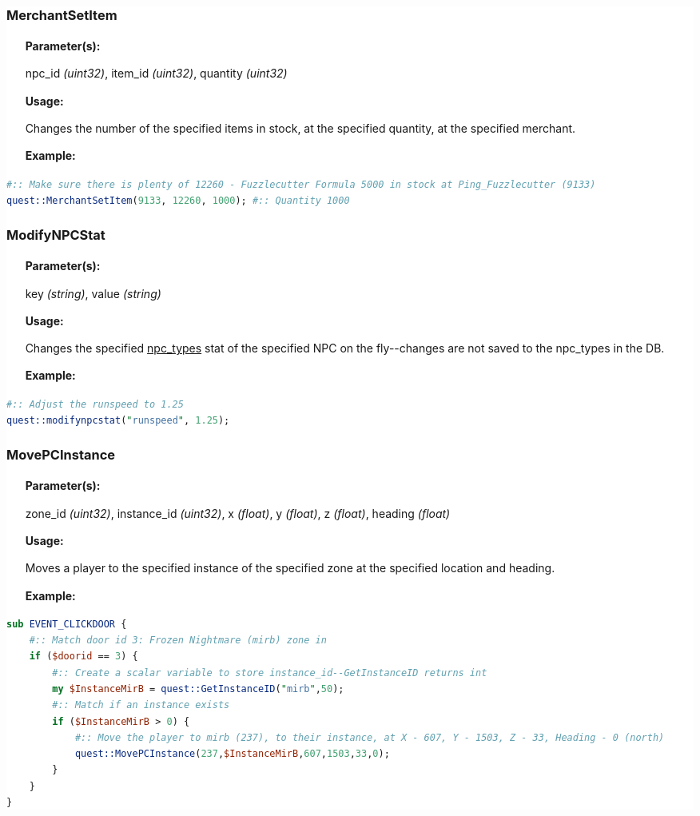 ### MerchantSetItem

&nbsp;&nbsp;&nbsp;&nbsp;&nbsp; **Parameter(s):**

&nbsp;&nbsp;&nbsp;&nbsp;&nbsp; npc_id _(uint32)_, item_id _(uint32)_, quantity _(uint32)_

&nbsp;&nbsp;&nbsp;&nbsp;&nbsp; **Usage:**

&nbsp;&nbsp;&nbsp;&nbsp;&nbsp; Changes the number of the specified items in stock, at the specified quantity, at the specified merchant.

&nbsp;&nbsp;&nbsp;&nbsp;&nbsp; **Example:**

```perl
#:: Make sure there is plenty of 12260 - Fuzzlecutter Formula 5000 in stock at Ping_Fuzzlecutter (9133)
quest::MerchantSetItem(9133, 12260, 1000); #:: Quantity 1000
```

### ModifyNPCStat

&nbsp;&nbsp;&nbsp;&nbsp;&nbsp; **Parameter(s):**

&nbsp;&nbsp;&nbsp;&nbsp;&nbsp; key _(string)_, value _(string)_

&nbsp;&nbsp;&nbsp;&nbsp;&nbsp; **Usage:**

&nbsp;&nbsp;&nbsp;&nbsp;&nbsp; Changes the specified [npc_types](https://github.com/EQEmu/Server/wiki/npc_types) stat of the specified NPC on the fly--changes are not saved to the npc_types in the DB.

&nbsp;&nbsp;&nbsp;&nbsp;&nbsp; **Example:**

```perl
#:: Adjust the runspeed to 1.25
quest::modifynpcstat("runspeed", 1.25);
```

### MovePCInstance

&nbsp;&nbsp;&nbsp;&nbsp;&nbsp; **Parameter(s):**

&nbsp;&nbsp;&nbsp;&nbsp;&nbsp; zone_id _(uint32)_, instance_id _(uint32)_, x _(float)_, y _(float)_, z _(float)_, heading _(float)_

&nbsp;&nbsp;&nbsp;&nbsp;&nbsp; **Usage:**

&nbsp;&nbsp;&nbsp;&nbsp;&nbsp; Moves a player to the specified instance of the specified zone at the specified location and heading.

&nbsp;&nbsp;&nbsp;&nbsp;&nbsp; **Example:**

```perl
sub EVENT_CLICKDOOR {
    #:: Match door id 3: Frozen Nightmare (mirb) zone in
    if ($doorid == 3) {
        #:: Create a scalar variable to store instance_id--GetInstanceID returns int
        my $InstanceMirB = quest::GetInstanceID("mirb",50);
        #:: Match if an instance exists
        if ($InstanceMirB > 0) {
            #:: Move the player to mirb (237), to their instance, at X - 607, Y - 1503, Z - 33, Heading - 0 (north)
            quest::MovePCInstance(237,$InstanceMirB,607,1503,33,0);
        }
    }
}
```
